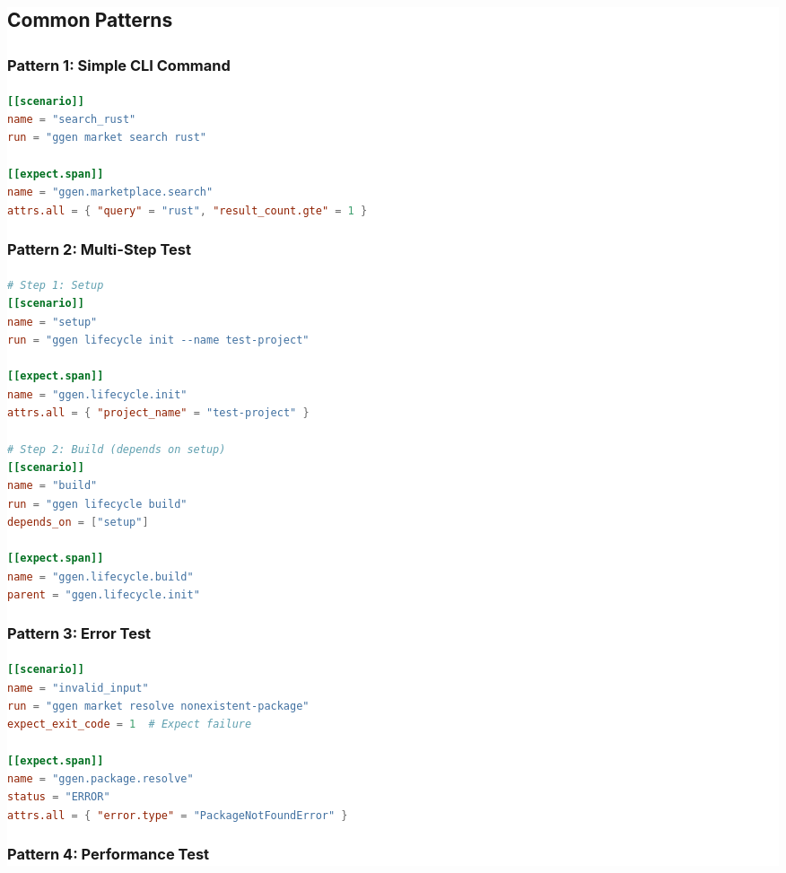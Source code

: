 
## Common Patterns

### Pattern 1: Simple CLI Command

```toml
[[scenario]]
name = "search_rust"
run = "ggen market search rust"

[[expect.span]]
name = "ggen.marketplace.search"
attrs.all = { "query" = "rust", "result_count.gte" = 1 }
```

### Pattern 2: Multi-Step Test

```toml
# Step 1: Setup
[[scenario]]
name = "setup"
run = "ggen lifecycle init --name test-project"

[[expect.span]]
name = "ggen.lifecycle.init"
attrs.all = { "project_name" = "test-project" }

# Step 2: Build (depends on setup)
[[scenario]]
name = "build"
run = "ggen lifecycle build"
depends_on = ["setup"]

[[expect.span]]
name = "ggen.lifecycle.build"
parent = "ggen.lifecycle.init"
```

### Pattern 3: Error Test

```toml
[[scenario]]
name = "invalid_input"
run = "ggen market resolve nonexistent-package"
expect_exit_code = 1  # Expect failure

[[expect.span]]
name = "ggen.package.resolve"
status = "ERROR"
attrs.all = { "error.type" = "PackageNotFoundError" }
```

### Pattern 4: Performance Test
